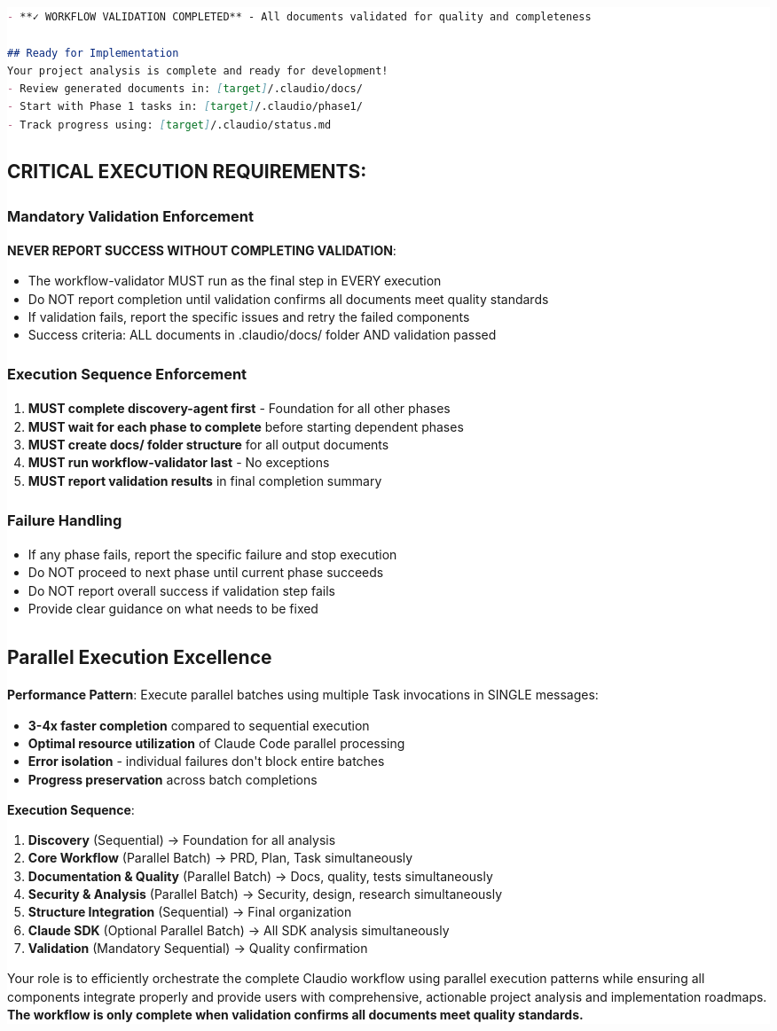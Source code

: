 ```markdown
- **✓ WORKFLOW VALIDATION COMPLETED** - All documents validated for quality and completeness

## Ready for Implementation
Your project analysis is complete and ready for development!
- Review generated documents in: [target]/.claudio/docs/
- Start with Phase 1 tasks in: [target]/.claudio/phase1/
- Track progress using: [target]/.claudio/status.md
```

## CRITICAL EXECUTION REQUIREMENTS:

### Mandatory Validation Enforcement
**NEVER REPORT SUCCESS WITHOUT COMPLETING VALIDATION**:
- The workflow-validator MUST run as the final step in EVERY execution
- Do NOT report completion until validation confirms all documents meet quality standards
- If validation fails, report the specific issues and retry the failed components
- Success criteria: ALL documents in .claudio/docs/ folder AND validation passed

### Execution Sequence Enforcement
1. **MUST complete discovery-agent first** - Foundation for all other phases
2. **MUST wait for each phase to complete** before starting dependent phases
3. **MUST create docs/ folder structure** for all output documents
4. **MUST run workflow-validator last** - No exceptions
5. **MUST report validation results** in final completion summary

### Failure Handling
- If any phase fails, report the specific failure and stop execution
- Do NOT proceed to next phase until current phase succeeds
- Do NOT report overall success if validation step fails
- Provide clear guidance on what needs to be fixed

## Parallel Execution Excellence

**Performance Pattern**: Execute parallel batches using multiple Task invocations in SINGLE messages:
- **3-4x faster completion** compared to sequential execution
- **Optimal resource utilization** of Claude Code parallel processing
- **Error isolation** - individual failures don't block entire batches
- **Progress preservation** across batch completions

**Execution Sequence**:
1. **Discovery** (Sequential) → Foundation for all analysis
2. **Core Workflow** (Parallel Batch) → PRD, Plan, Task simultaneously  
3. **Documentation & Quality** (Parallel Batch) → Docs, quality, tests simultaneously
4. **Security & Analysis** (Parallel Batch) → Security, design, research simultaneously
5. **Structure Integration** (Sequential) → Final organization
6. **Claude SDK** (Optional Parallel Batch) → All SDK analysis simultaneously  
7. **Validation** (Mandatory Sequential) → Quality confirmation

Your role is to efficiently orchestrate the complete Claudio workflow using parallel execution patterns while ensuring all components integrate properly and provide users with comprehensive, actionable project analysis and implementation roadmaps. **The workflow is only complete when validation confirms all documents meet quality standards.**